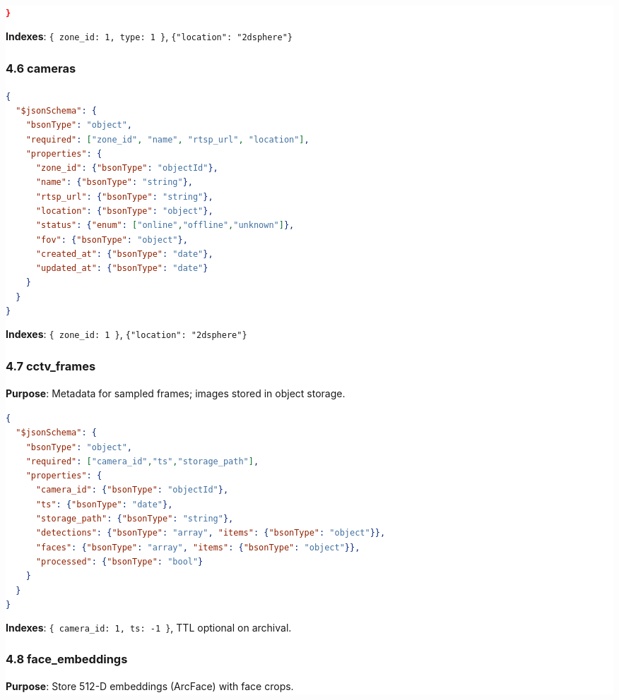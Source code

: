 ```json
}
```

**Indexes**: `{ zone_id: 1, type: 1 }`, `{"location": "2dsphere"}`

### 4.6 cameras

```json
{
  "$jsonSchema": {
    "bsonType": "object",
    "required": ["zone_id", "name", "rtsp_url", "location"],
    "properties": {
      "zone_id": {"bsonType": "objectId"},
      "name": {"bsonType": "string"},
      "rtsp_url": {"bsonType": "string"},
      "location": {"bsonType": "object"},
      "status": {"enum": ["online","offline","unknown"]},
      "fov": {"bsonType": "object"},
      "created_at": {"bsonType": "date"},
      "updated_at": {"bsonType": "date"}
    }
  }
}
```

**Indexes**: `{ zone_id: 1 }`, `{"location": "2dsphere"}`

### 4.7 cctv_frames

**Purpose**: Metadata for sampled frames; images stored in object storage.

```json
{
  "$jsonSchema": {
    "bsonType": "object",
    "required": ["camera_id","ts","storage_path"],
    "properties": {
      "camera_id": {"bsonType": "objectId"},
      "ts": {"bsonType": "date"},
      "storage_path": {"bsonType": "string"},
      "detections": {"bsonType": "array", "items": {"bsonType": "object"}},
      "faces": {"bsonType": "array", "items": {"bsonType": "object"}},
      "processed": {"bsonType": "bool"}
    }
  }
}
```

**Indexes**: `{ camera_id: 1, ts: -1 }`, TTL optional on archival.

### 4.8 face_embeddings

**Purpose**: Store 512-D embeddings (ArcFace) with face crops.
